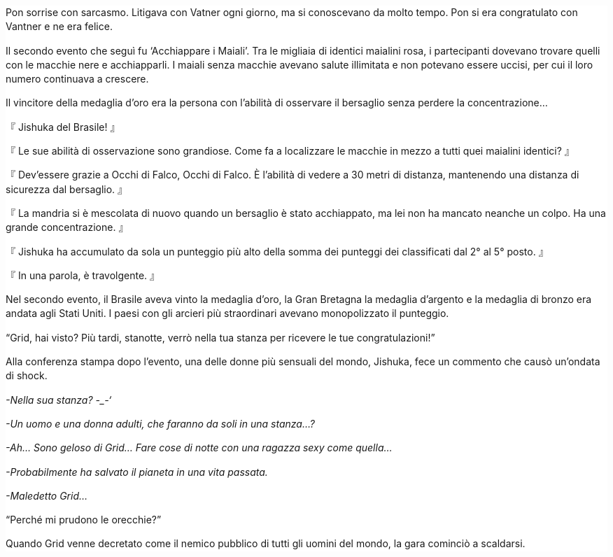 
Pon sorrise con sarcasmo. Litigava con Vatner ogni giorno, ma si conoscevano da molto tempo. Pon si era congratulato con Vantner e ne era felice.


Il secondo evento che seguì fu ‘Acchiappare i Maiali’. Tra le migliaia di identici maialini rosa, i partecipanti dovevano trovare quelli con le macchie nere e acchiapparli. I maiali senza macchie avevano salute illimitata e non potevano essere uccisi, per cui il loro numero continuava a crescere.


Il vincitore della medaglia d’oro era la persona con l’abilità di osservare il bersaglio senza perdere la concentrazione…


『 Jishuka del Brasile! 』


『 Le sue abilità di osservazione sono grandiose. Come fa a localizzare le macchie in mezzo a tutti quei maialini identici? 』


『 Dev’essere grazie a Occhi di Falco, Occhi di Falco. È l’abilità di vedere a 30 metri di distanza, mantenendo una distanza di sicurezza dal bersaglio. 』


『 La mandria si è mescolata di nuovo quando un bersaglio è stato acchiappato, ma lei non ha mancato neanche un colpo. Ha una grande concentrazione. 』


『 Jishuka ha accumulato da sola un punteggio più alto della somma dei punteggi dei classificati dal 2° al 5° posto. 』


『 In una parola, è travolgente. 』


Nel secondo evento, il Brasile aveva vinto la medaglia d’oro, la Gran Bretagna la medaglia d’argento e la medaglia di bronzo era andata agli Stati Uniti. I paesi con gli arcieri più straordinari avevano monopolizzato il punteggio.


“Grid, hai visto? Più tardi, stanotte, verrò nella tua stanza per ricevere le tue congratulazioni!”


Alla conferenza stampa dopo l’evento, una delle donne più sensuali del mondo, Jishuka, fece un commento che causò un’ondata di shock.


<i>-Nella sua stanza? -_-‘</i>


<i>-Un uomo e una donna adulti, che faranno da soli in una stanza…?</i>


<i>-Ah… Sono geloso di Grid… Fare cose di notte con una ragazza sexy come quella…</i>


<i>-Probabilmente ha salvato il pianeta in una vita passata.</i>


<i>-Maledetto Grid…</i>


“Perché mi prudono le orecchie?”


Quando Grid venne decretato come il nemico pubblico di tutti gli uomini del mondo, la gara cominciò a scaldarsi.
